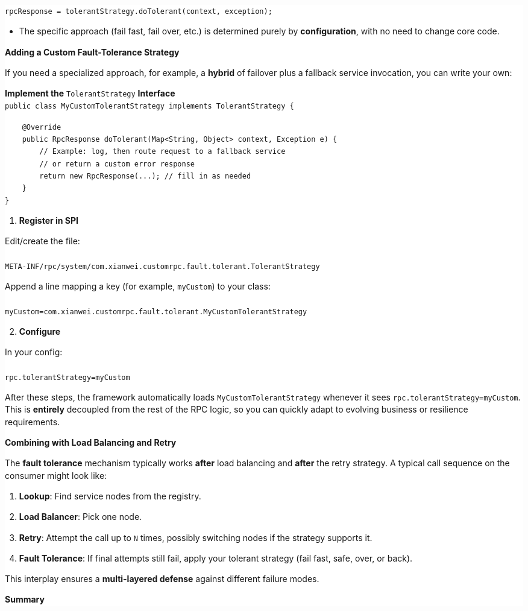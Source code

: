     rpcResponse = tolerantStrategy.doTolerant(context, exception);

- The specific approach (fail fast, fail over, etc.) is determined purely by **configuration**, with no need to change core code.

**Adding a Custom Fault-Tolerance Strategy**

If you need a specialized approach, for example, a **hybrid** of failover plus a fallback service invocation, you can write your own:

**Implement the** `TolerantStrategy` **Interface**\
`public class MyCustomTolerantStrategy implements TolerantStrategy {`

        @Override
        public RpcResponse doTolerant(Map<String, Object> context, Exception e) {
            // Example: log, then route request to a fallback service
            // or return a custom error response
            return new RpcResponse(...); // fill in as needed
        }
    }

1. **Register in SPI**

Edit/create the file:\
\
`META-INF/rpc/system/com.xianwei.customrpc.fault.tolerant.TolerantStrategy`

Append a line mapping a key (for example, `myCustom`) to your class:\
\
`myCustom=com.xianwei.customrpc.fault.tolerant.MyCustomTolerantStrategy`

2. **Configure**

In your config:\
\
`rpc.tolerantStrategy=myCustom`

After these steps, the framework automatically loads `MyCustomTolerantStrategy` whenever it sees `rpc.tolerantStrategy=myCustom`. This is **entirely** decoupled from the rest of the RPC logic, so you can quickly adapt to evolving business or resilience requirements.

**Combining with Load Balancing and Retry**

The **fault tolerance** mechanism typically works **after** load balancing and **after** the retry strategy. A typical call sequence on the consumer might look like:

1. **Lookup**: Find service nodes from the registry.

2. **Load Balancer**: Pick one node.

3. **Retry**: Attempt the call up to `N` times, possibly switching nodes if the strategy supports it.

4. **Fault Tolerance**: If final attempts still fail, apply your tolerant strategy (fail fast, safe, over, or back).

This interplay ensures a **multi-layered defense** against different failure modes.

**Summary**
